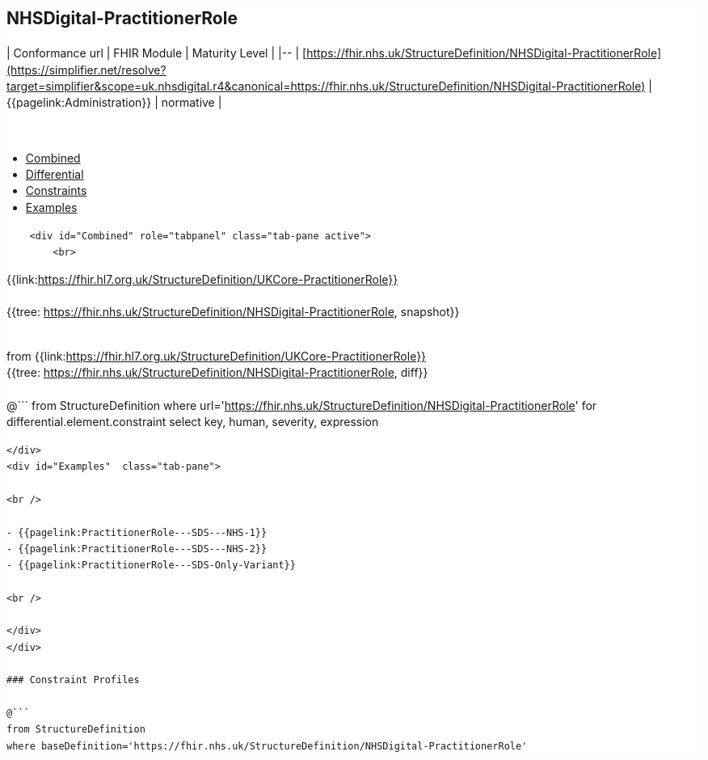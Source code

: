 ## NHSDigital-PractitionerRole


| Conformance url | FHIR Module | Maturity Level |
|--
| [https://fhir.nhs.uk/StructureDefinition/NHSDigital-PractitionerRole](https://simplifier.net/resolve?target=simplifier&scope=uk.nhsdigital.r4&canonical=https://fhir.nhs.uk/StructureDefinition/NHSDigital-PractitionerRole) | {{pagelink:Administration}} | normative | 

<br>

<div class="nhsd-!t-margin-bottom-6">
    <ul class="nav nav-tabs" role="tablist">
        <li role="presentation"  class="active">
            <a href="#Combined" role="tab" data-toggle="tab">Combined</a>
        </li>
        <li role="presentation">
            <a href="#Differential" role="tab" data-toggle="tab">Differential</a>
        </li>
          <li role="presentation">
            <a href="#Constraints" role="tab" data-toggle="tab">Constraints</a>
        </li>
        <li role="presentation">
            <a href="#Examples" role="tab" data-toggle="tab">Examples</a>
        </li>
    </ul>
    <div class="tab-content snippet">
       
        <div id="Combined" role="tabpanel" class="tab-pane active">
            <br>
 {{link:https://fhir.hl7.org.uk/StructureDefinition/UKCore-PractitionerRole}} <br><br>
  {{tree: https://fhir.nhs.uk/StructureDefinition/NHSDigital-PractitionerRole, snapshot}}
        </div>
         <div id="Differential" role="tabpanel" class="tab-pane">
            <br>
     from {{link:https://fhir.hl7.org.uk/StructureDefinition/UKCore-PractitionerRole}} <br> 
  {{tree: https://fhir.nhs.uk/StructureDefinition/NHSDigital-PractitionerRole, diff}}
        </div>
           <div id="Constraints"  class="tab-pane">
<br />
@```
from StructureDefinition
where url='https://fhir.nhs.uk/StructureDefinition/NHSDigital-PractitionerRole'
for differential.element.constraint
select key, human, severity, expression
```
</div>
<div id="Examples"  class="tab-pane">

<br />

- {{pagelink:PractitionerRole---SDS---NHS-1}}
- {{pagelink:PractitionerRole---SDS---NHS-2}}
- {{pagelink:PractitionerRole---SDS-Only-Variant}}

<br />

</div>
</div>

### Constraint Profiles

@```
from StructureDefinition
where baseDefinition='https://fhir.nhs.uk/StructureDefinition/NHSDigital-PractitionerRole' 
```